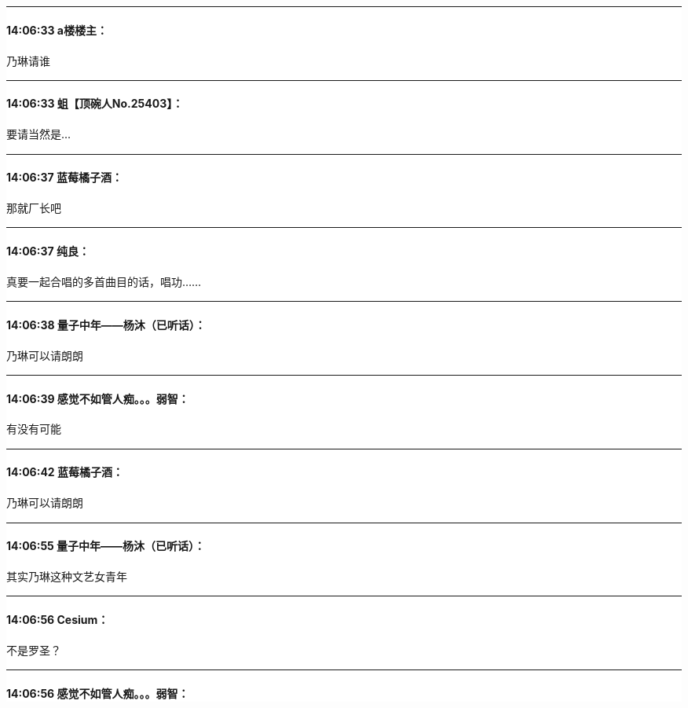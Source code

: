 *****

#### 14:06:33  a楼楼主：

乃琳请谁

*****

#### 14:06:33  蛆【顶碗人No.25403】：

要请当然是...

*****

#### 14:06:37  蓝莓橘子酒：

那就厂长吧

*****

#### 14:06:37  纯良：

真要一起合唱的多首曲目的话，唱功……

*****

#### 14:06:38  量子中年——杨沐（已听话）：

乃琳可以请朗朗

*****

#### 14:06:39  感觉不如管人痴。。。弱智：

有没有可能

*****

#### 14:06:42  蓝莓橘子酒：

乃琳可以请朗朗

*****

#### 14:06:55  量子中年——杨沐（已听话）：

其实乃琳这种文艺女青年

*****

#### 14:06:56  Cesium：

不是罗圣？

*****

#### 14:06:56  感觉不如管人痴。。。弱智：
